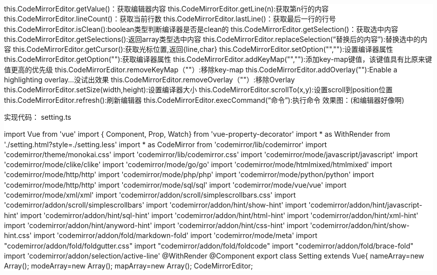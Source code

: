 this.CodeMirrorEditor.getValue()：获取编辑器内容
this.CodeMirrorEditor.getLine(n):获取第n行的内容
this.CodeMirrorEditor.lineCount()：获取当前行数
this.CodeMirrorEditor.lastLine()：获取最后一行的行号
this.CodeMirrorEditor.isClean():boolean类型判断编译器是否是clean的
this.CodeMirrorEditor.getSelection()：获取选中内容
this.CodeMirrorEditor.getSelections():返回array类型选中内容
this.CodeMirrorEditor.replaceSelection(“替换后的内容”):替换选中的内容
this.CodeMirrorEditor.getCursor():获取光标位置,返回{line,char}
this.CodeMirrorEditor.setOption("",""):设置编译器属性
this.CodeMirrorEditor.getOption(""):获取编译器属性
this.CodeMirrorEditor.addKeyMap("",""):添加key-map键值，该键值具有比原来键值更高的优先级
this.CodeMirrorEditor.removeKeyMap（""）:移除key-map
this.CodeMirrorEditor.addOverlay(""):Enable a highlighting overlay…没试出效果
this.CodeMirrorEditor.removeOverlay（""）:移除Overlay
this.CodeMirrorEditor.setSize(width,height):设置编译器大小
this.CodeMirrorEditor.scrollTo(x,y):设置scroll到position位置
this.CodeMirrorEditor.refresh():刷新编辑器
this.CodeMirrorEditor.execCommand(“命令”):执行命令
效果图：(和编辑器好像啊)


实现代码：
setting.ts

import Vue from 'vue'
import { Component, Prop, Watch} from 'vue-property-decorator'
import  * as WithRender from './setting.html?style=./setting.less'
import * as CodeMirror from 'codemirror/lib/codemirror'
import 'codemirror/theme/monokai.css'
import 'codemirror/lib/codemirror.css'
import 'codemirror/mode/javascript/javascript'
import 'codemirror/mode/clike/clike'
import 'codemirror/mode/go/go'
import 'codemirror/mode/htmlmixed/htmlmixed'
import 'codemirror/mode/http/http'
import 'codemirror/mode/php/php'
import 'codemirror/mode/python/python'
import 'codemirror/mode/http/http'
import 'codemirror/mode/sql/sql'
import 'codemirror/mode/vue/vue'
import 'codemirror/mode/xml/xml'
import 'codemirror/addon/scroll/simplescrollbars.css'
import 'codemirror/addon/scroll/simplescrollbars'
import 'codemirror/addon/hint/show-hint'
import 'codemirror/addon/hint/javascript-hint'
import 'codemirror/addon/hint/sql-hint'
import 'codemirror/addon/hint/html-hint'
import 'codemirror/addon/hint/xml-hint'
import 'codemirror/addon/hint/anyword-hint'
import 'codemirror/addon/hint/css-hint'
import 'codemirror/addon/hint/show-hint.css'
import 'codemirror/addon/fold/markdown-fold'
import 'codemirror/mode/meta'
import "codemirror/addon/fold/foldgutter.css" 
import "codemirror/addon/fold/foldcode"
import "codemirror/addon/fold/brace-fold"
import 'codemirror/addon/selection/active-line'
@WithRender
@Component
export class Setting extends Vue{
    nameArray=new Array();
    modeArray=new Array();
    mapArray=new Array();
    CodeMirrorEditor;